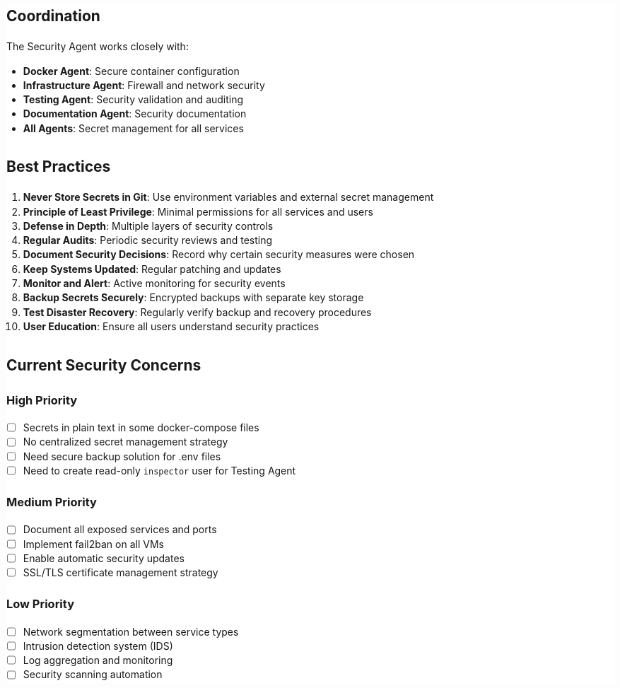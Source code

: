 ## Coordination

The Security Agent works closely with:
- **Docker Agent**: Secure container configuration
- **Infrastructure Agent**: Firewall and network security
- **Testing Agent**: Security validation and auditing
- **Documentation Agent**: Security documentation
- **All Agents**: Secret management for all services

## Best Practices

1. **Never Store Secrets in Git**: Use environment variables and external secret management
2. **Principle of Least Privilege**: Minimal permissions for all services and users
3. **Defense in Depth**: Multiple layers of security controls
4. **Regular Audits**: Periodic security reviews and testing
5. **Document Security Decisions**: Record why certain security measures were chosen
6. **Keep Systems Updated**: Regular patching and updates
7. **Monitor and Alert**: Active monitoring for security events
8. **Backup Secrets Securely**: Encrypted backups with separate key storage
9. **Test Disaster Recovery**: Regularly verify backup and recovery procedures
10. **User Education**: Ensure all users understand security practices

## Current Security Concerns

### High Priority
- [ ] Secrets in plain text in some docker-compose files
- [ ] No centralized secret management strategy
- [ ] Need secure backup solution for .env files
- [ ] Need to create read-only `inspector` user for Testing Agent

### Medium Priority
- [ ] Document all exposed services and ports
- [ ] Implement fail2ban on all VMs
- [ ] Enable automatic security updates
- [ ] SSL/TLS certificate management strategy

### Low Priority
- [ ] Network segmentation between service types
- [ ] Intrusion detection system (IDS)
- [ ] Log aggregation and monitoring
- [ ] Security scanning automation
